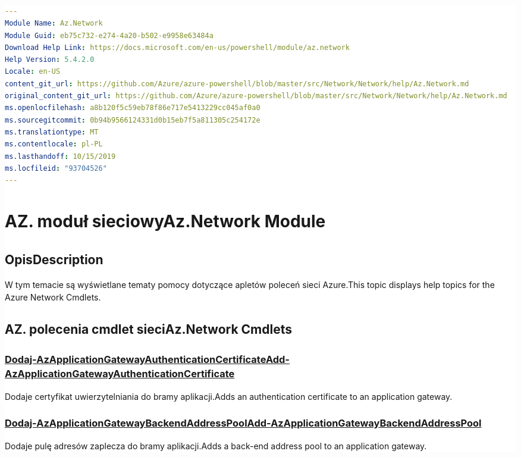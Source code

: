 ```yaml
---
Module Name: Az.Network
Module Guid: eb75c732-e274-4a20-b502-e9958e63484a
Download Help Link: https://docs.microsoft.com/en-us/powershell/module/az.network
Help Version: 5.4.2.0
Locale: en-US
content_git_url: https://github.com/Azure/azure-powershell/blob/master/src/Network/Network/help/Az.Network.md
original_content_git_url: https://github.com/Azure/azure-powershell/blob/master/src/Network/Network/help/Az.Network.md
ms.openlocfilehash: a8b120f5c59eb78f86e717e5413229cc045af0a0
ms.sourcegitcommit: 0b94b9566124331d0b15eb7f5a811305c254172e
ms.translationtype: MT
ms.contentlocale: pl-PL
ms.lasthandoff: 10/15/2019
ms.locfileid: "93704526"
---
```

# <span data-ttu-id="e39bb-101">AZ. moduł sieciowy</span><span class="sxs-lookup"><span data-stu-id="e39bb-101">Az.Network Module</span></span>
## <span data-ttu-id="e39bb-102">Opis</span><span class="sxs-lookup"><span data-stu-id="e39bb-102">Description</span></span>
<span data-ttu-id="e39bb-103">W tym temacie są wyświetlane tematy pomocy dotyczące apletów poleceń sieci Azure.</span><span class="sxs-lookup"><span data-stu-id="e39bb-103">This topic displays help topics for the Azure Network Cmdlets.</span></span>

## <span data-ttu-id="e39bb-104">AZ. polecenia cmdlet sieci</span><span class="sxs-lookup"><span data-stu-id="e39bb-104">Az.Network Cmdlets</span></span>
### [<span data-ttu-id="e39bb-105">Dodaj-AzApplicationGatewayAuthenticationCertificate</span><span class="sxs-lookup"><span data-stu-id="e39bb-105">Add-AzApplicationGatewayAuthenticationCertificate</span></span>](Add-AzApplicationGatewayAuthenticationCertificate.md)
<span data-ttu-id="e39bb-106">Dodaje certyfikat uwierzytelniania do bramy aplikacji.</span><span class="sxs-lookup"><span data-stu-id="e39bb-106">Adds an authentication certificate to an application gateway.</span></span>

### [<span data-ttu-id="e39bb-107">Dodaj-AzApplicationGatewayBackendAddressPool</span><span class="sxs-lookup"><span data-stu-id="e39bb-107">Add-AzApplicationGatewayBackendAddressPool</span></span>](Add-AzApplicationGatewayBackendAddressPool.md)
<span data-ttu-id="e39bb-108">Dodaje pulę adresów zaplecza do bramy aplikacji.</span><span class="sxs-lookup"><span data-stu-id="e39bb-108">Adds a back-end address pool to an application gateway.</span></span>
